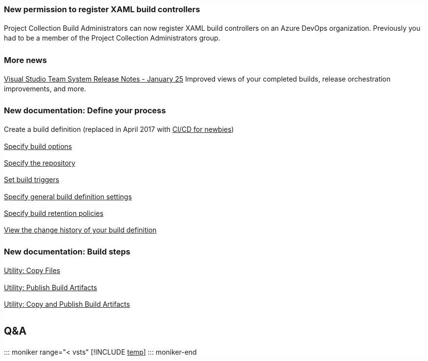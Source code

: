 
### New permission to register XAML build controllers

Project Collection Build Administrators can now register XAML build controllers on an Azure DevOps organization. Previously you had to be a member of the Project Collection Administrators group.

### More news

[Visual Studio Team System Release Notes - January 25](/azure/devops/release-notes/index) Improved views of your completed builds, release orchestration improvements, and more.

### New documentation: Define your process

Create a build definition (replaced in April 2017 with [CI/CD for newbies](../../get-started-designer.md))

[Specify build options](../../build/options.md)

[Specify the repository](../../build/repository.md)

[Set build triggers](../../build/triggers.md)

[Specify general build definition settings](../../build/options.md)

[Specify build retention policies](../../policies/retention.md)

[View the change history of your build definition](../../build/history.md)


### New documentation: Build steps

[Utility: Copy Files](../../tasks/utility/copy-files.md)

[Utility: Publish Build Artifacts](../../tasks/utility/publish-build-artifacts.md)

[Utility: Copy and Publish Build Artifacts](../../tasks/utility/copy-and-publish-build-artifacts.md)


## Q&A



::: moniker range="< vsts"
[!INCLUDE [temp](../../_shared/qa-versions.md)]
::: moniker-end


